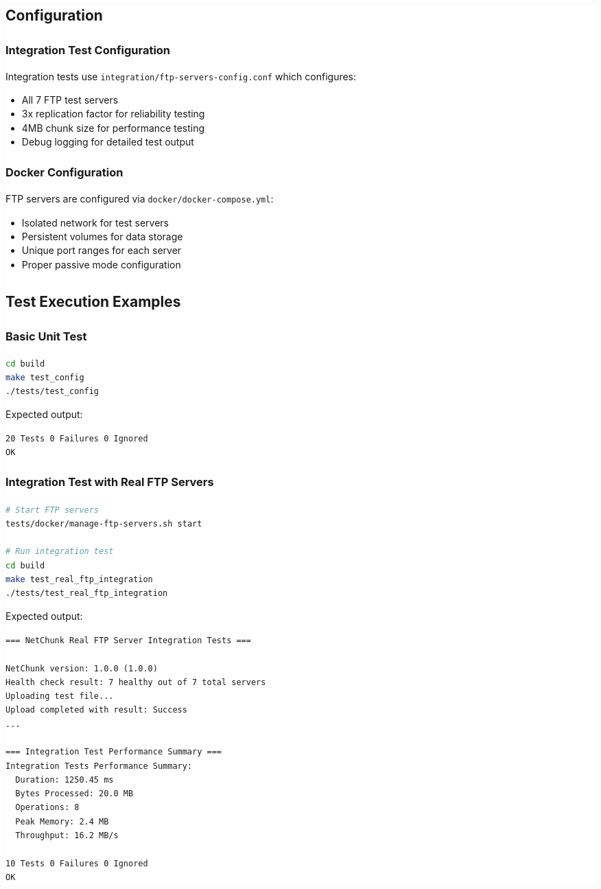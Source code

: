 ## Configuration

### Integration Test Configuration
Integration tests use `integration/ftp-servers-config.conf` which configures:
- All 7 FTP test servers
- 3x replication factor for reliability testing
- 4MB chunk size for performance testing
- Debug logging for detailed test output

### Docker Configuration
FTP servers are configured via `docker/docker-compose.yml`:
- Isolated network for test servers
- Persistent volumes for data storage
- Unique port ranges for each server
- Proper passive mode configuration

## Test Execution Examples

### Basic Unit Test
```bash
cd build
make test_config
./tests/test_config
```

Expected output:
```
20 Tests 0 Failures 0 Ignored
OK
```

### Integration Test with Real FTP Servers
```bash
# Start FTP servers
tests/docker/manage-ftp-servers.sh start

# Run integration test
cd build
make test_real_ftp_integration
./tests/test_real_ftp_integration
```

Expected output:
```
=== NetChunk Real FTP Server Integration Tests ===

NetChunk version: 1.0.0 (1.0.0)
Health check result: 7 healthy out of 7 total servers
Uploading test file...
Upload completed with result: Success
...

=== Integration Test Performance Summary ===
Integration Tests Performance Summary:
  Duration: 1250.45 ms
  Bytes Processed: 20.0 MB
  Operations: 8
  Peak Memory: 2.4 MB
  Throughput: 16.2 MB/s

10 Tests 0 Failures 0 Ignored
OK
```
